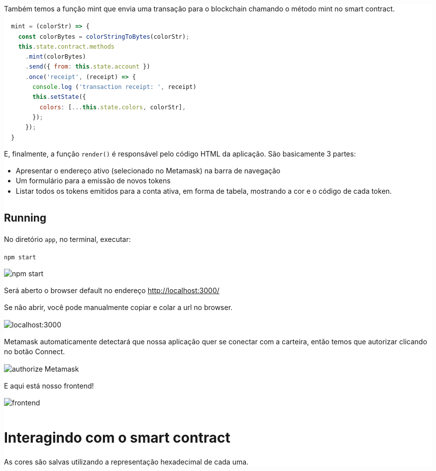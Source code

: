 Também temos a função mint que envia uma transação para o blockchain chamando o método mint no smart contract.

```javascript
  mint = (colorStr) => {
    const colorBytes = colorStringToBytes(colorStr);
    this.state.contract.methods
      .mint(colorBytes)
      .send({ from: this.state.account })
      .once('receipt', (receipt) => {
        console.log ('transaction receipt: ', receipt)
        this.setState({
          colors: [...this.state.colors, colorStr],
        });
      });
  }
```

E, finalmente, a função `render()` é responsável pelo código HTML da aplicação. São basicamente 3 partes:

* Apresentar o endereço ativo (selecionado no Metamask) na barra de navegação
* Um formulário para a emissão de novos tokens
* Listar todos os tokens emitidos para a conta ativa, em forma de tabela, mostrando a cor e o código de cada token.

## Running

No diretório `app`, no terminal, executar:

```
npm start
```

![npm start](/images/image-19.png)

Será aberto o browser default no endereço [http://localhost:3000/](http://localhost:3000/)

Se não abrir, você pode manualmente copiar e colar a url no browser.

![localhost:3000](/images/image-20.png)

Metamask automaticamente detectará que nossa aplicação quer se conectar com a carteira, então temos que autorizar clicando no botão Connect.

![authorize Metamask](/images/image-21.png)

E aqui está nosso frontend!

![frontend](/images/image-22.png)

# Interagindo com o smart contract

As cores são salvas utilizando a representação hexadecimal de cada uma.
